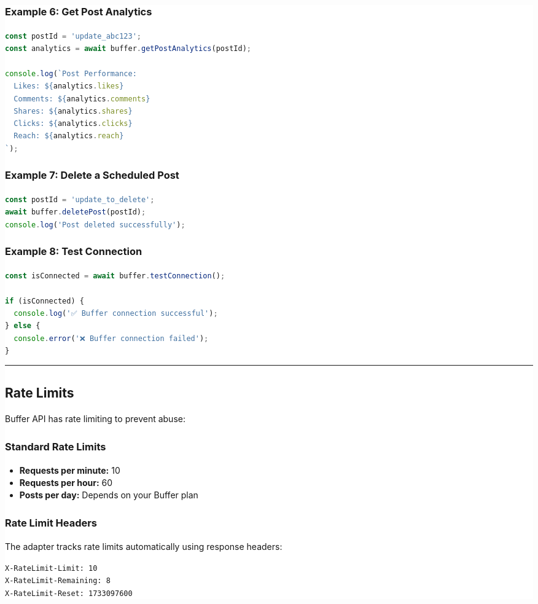### Example 6: Get Post Analytics

```typescript
const postId = 'update_abc123';
const analytics = await buffer.getPostAnalytics(postId);

console.log(`Post Performance:
  Likes: ${analytics.likes}
  Comments: ${analytics.comments}
  Shares: ${analytics.shares}
  Clicks: ${analytics.clicks}
  Reach: ${analytics.reach}
`);
```

### Example 7: Delete a Scheduled Post

```typescript
const postId = 'update_to_delete';
await buffer.deletePost(postId);
console.log('Post deleted successfully');
```

### Example 8: Test Connection

```typescript
const isConnected = await buffer.testConnection();

if (isConnected) {
  console.log('✅ Buffer connection successful');
} else {
  console.error('❌ Buffer connection failed');
}
```

---

## Rate Limits

Buffer API has rate limiting to prevent abuse:

### Standard Rate Limits

- **Requests per minute:** 10
- **Requests per hour:** 60
- **Posts per day:** Depends on your Buffer plan

### Rate Limit Headers

The adapter tracks rate limits automatically using response headers:

```
X-RateLimit-Limit: 10
X-RateLimit-Remaining: 8
X-RateLimit-Reset: 1733097600
```
